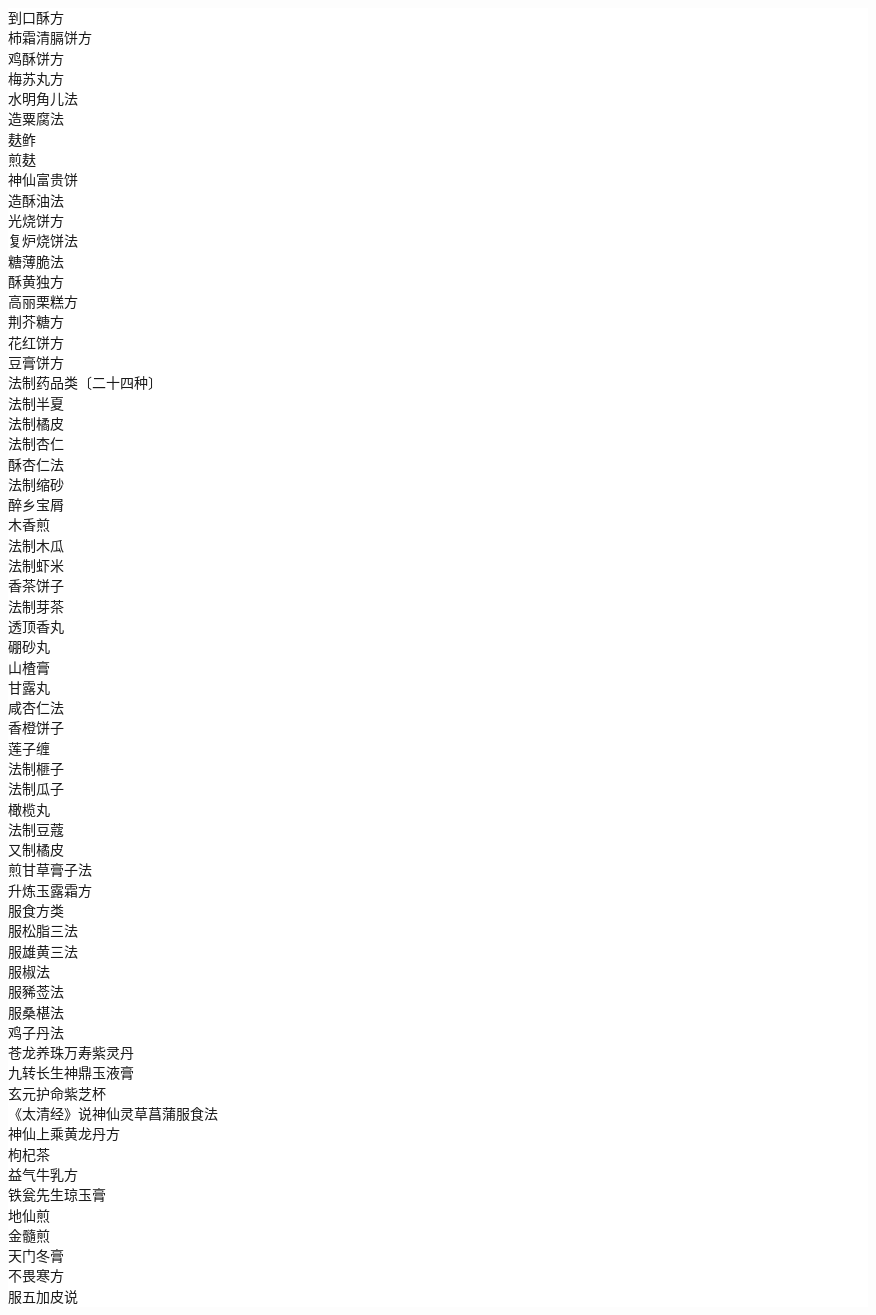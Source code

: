 到口酥方  
柿霜清膈饼方  
鸡酥饼方  
梅苏丸方  
水明角儿法  
造粟腐法  
麸鲊  
煎麸  
神仙富贵饼  
造酥油法  
光烧饼方  
复炉烧饼法  
糖薄脆法  
酥黄独方  
高丽栗糕方  
荆芥糖方  
花红饼方  
豆膏饼方  
法制药品类〔二十四种〕  
法制半夏  
法制橘皮  
法制杏仁  
酥杏仁法  
法制缩砂  
醉乡宝屑  
木香煎  
法制木瓜  
法制虾米  
香茶饼子  
法制芽茶  
透顶香丸  
硼砂丸  
山楂膏  
甘露丸  
咸杏仁法  
香橙饼子  
莲子缠  
法制榧子  
法制瓜子  
橄榄丸  
法制豆蔻  
又制橘皮  
煎甘草膏子法  
升炼玉露霜方  
服食方类  
服松脂三法  
服雄黄三法  
服椒法  
服豨莶法  
服桑椹法  
鸡子丹法  
苍龙养珠万寿紫灵丹  
九转长生神鼎玉液膏  
玄元护命紫芝杯  
《太清经》说神仙灵草菖蒲服食法  
神仙上乘黄龙丹方  
枸杞茶  
益气牛乳方  
铁瓮先生琼玉膏  
地仙煎  
金髓煎  
天门冬膏  
不畏寒方  
服五加皮说  